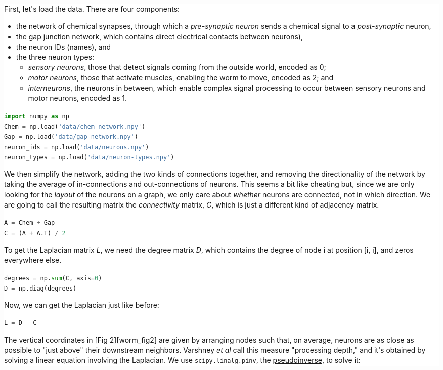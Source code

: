 First, let's load the data. There are four components:
- the network of chemical synapses, through which a *pre-synaptic neuron*
  sends a chemical signal to a *post-synaptic* neuron,
- the gap junction network, which contains direct electrical contacts between
  neurons),
- the neuron IDs (names), and
- the three neuron types:
  - *sensory neurons*, those that detect signals coming from the outside world,
    encoded as 0;
  - *motor neurons*, those that activate muscles, enabling the worm to move,
    encoded as 2; and
  - *interneurons*, the neurons in between, which enable complex signal processing
    to occur between sensory neurons and motor neurons, encoded as 1.

```python
import numpy as np
Chem = np.load('data/chem-network.npy')
Gap = np.load('data/gap-network.npy')
neuron_ids = np.load('data/neurons.npy')
neuron_types = np.load('data/neuron-types.npy')
```

We then simplify the network, adding the two kinds of connections together,
and removing the directionality of the network by taking the average of
in-connections and out-connections of neurons. This seems a bit like cheating
but, since we are only looking for the *layout* of the neurons on a graph, we
only care about *whether* neurons are connected, not in which direction.
We are going to call the resulting matrix the *connectivity* matrix, $C$, which
is just a different kind of adjacency matrix.

```python
A = Chem + Gap
C = (A + A.T) / 2
```

To get the Laplacian matrix $L$, we need the degree matrix $D$, which contains
the degree of node i at position [i, i], and zeros everywhere else.

```python
degrees = np.sum(C, axis=0)
D = np.diag(degrees)
```

Now, we can get the Laplacian just like before:

```python
L = D - C
```

The vertical coordinates in [Fig 2][worm_fig2] are given by arranging nodes such that, on
average, neurons are as close as possible to "just above" their downstream
neighbors. Varshney _et al_ call this measure "processing depth," and it's
obtained by solving a linear equation involving the Laplacian. We use
`scipy.linalg.pinv`, the
[pseudoinverse](https://en.wikipedia.org/wiki/Moore%E2%80%93Penrose_pseudoinverse),
to solve it:


[cc3]: https://commons.wikimedia.org/wiki/GNU_Free_Documentation_License
[^axis]: Either axis works because $A$ is symmetric.
[worm_fig2]: http://journals.plos.org/ploscompbiol/article?id=10.1371/journal.pcbi.1001066
[^wormrepro]: Information on how to do this is in the [supplementary material][worm-sup] for the paper.
[worm-sup]: http://journals.plos.org/ploscompbiol/article/asset?unique&id=info:doi/10.1371/journal.pcbi.1001066.s001
